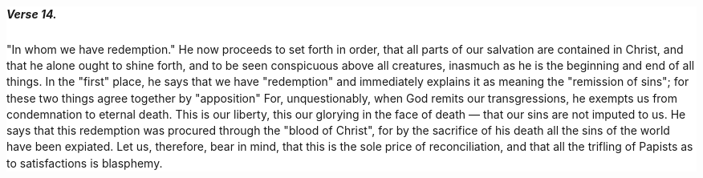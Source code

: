 ##### Verse 14.
  "In whom we have redemption." He now proceeds to set forth in order, that all parts of our salvation are contained in Christ, and that he alone ought to shine forth, and to be seen conspicuous above all creatures, inasmuch as he is the beginning and end of all things. In the "first" place, he says that we have "redemption" and immediately explains it as meaning the "remission of sins"; for these two things agree together by "apposition" For, unquestionably, when God remits our transgressions, he exempts us from condemnation to eternal death. This is our liberty, this our glorying in the face of death — that our sins are not imputed to us. He says that this redemption was procured through the "blood of Christ", for by the sacrifice of his death all the sins of the world have been expiated. Let us, therefore, bear in mind, that this is the sole price of reconciliation, and that all the trifling of Papists as to satisfactions is blasphemy.


